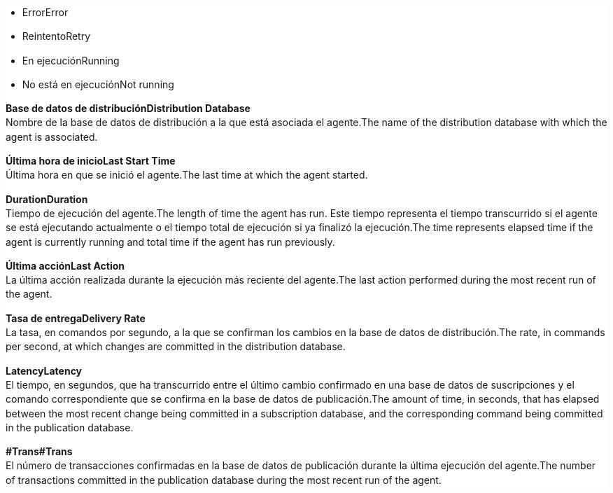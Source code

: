 -   <span data-ttu-id="98da1-182">Error</span><span class="sxs-lookup"><span data-stu-id="98da1-182">Error</span></span>  
  
-   <span data-ttu-id="98da1-183">Reintento</span><span class="sxs-lookup"><span data-stu-id="98da1-183">Retry</span></span>  
  
-   <span data-ttu-id="98da1-184">En ejecución</span><span class="sxs-lookup"><span data-stu-id="98da1-184">Running</span></span>  
  
-   <span data-ttu-id="98da1-185">No está en ejecución</span><span class="sxs-lookup"><span data-stu-id="98da1-185">Not running</span></span>  
  
 <span data-ttu-id="98da1-186">**Base de datos de distribución**</span><span class="sxs-lookup"><span data-stu-id="98da1-186">**Distribution Database**</span></span>  
 <span data-ttu-id="98da1-187">Nombre de la base de datos de distribución a la que está asociada el agente.</span><span class="sxs-lookup"><span data-stu-id="98da1-187">The name of the distribution database with which the agent is associated.</span></span>  
  
 <span data-ttu-id="98da1-188">**Última hora de inicio**</span><span class="sxs-lookup"><span data-stu-id="98da1-188">**Last Start Time**</span></span>  
 <span data-ttu-id="98da1-189">Última hora en que se inició el agente.</span><span class="sxs-lookup"><span data-stu-id="98da1-189">The last time at which the agent started.</span></span>  
  
 <span data-ttu-id="98da1-190">**Duration**</span><span class="sxs-lookup"><span data-stu-id="98da1-190">**Duration**</span></span>  
 <span data-ttu-id="98da1-191">Tiempo de ejecución del agente.</span><span class="sxs-lookup"><span data-stu-id="98da1-191">The length of time the agent has run.</span></span> <span data-ttu-id="98da1-192">Este tiempo representa el tiempo transcurrido si el agente se está ejecutando actualmente o el tiempo total de ejecución si ya finalizó la ejecución.</span><span class="sxs-lookup"><span data-stu-id="98da1-192">The time represents elapsed time if the agent is currently running and total time if the agent has run previously.</span></span>  
  
 <span data-ttu-id="98da1-193">**Última acción**</span><span class="sxs-lookup"><span data-stu-id="98da1-193">**Last Action**</span></span>  
 <span data-ttu-id="98da1-194">La última acción realizada durante la ejecución más reciente del agente.</span><span class="sxs-lookup"><span data-stu-id="98da1-194">The last action performed during the most recent run of the agent.</span></span>  
  
 <span data-ttu-id="98da1-195">**Tasa de entrega**</span><span class="sxs-lookup"><span data-stu-id="98da1-195">**Delivery Rate**</span></span>  
 <span data-ttu-id="98da1-196">La tasa, en comandos por segundo, a la que se confirman los cambios en la base de datos de distribución.</span><span class="sxs-lookup"><span data-stu-id="98da1-196">The rate, in commands per second, at which changes are committed in the distribution database.</span></span>  
  
 <span data-ttu-id="98da1-197">**Latency**</span><span class="sxs-lookup"><span data-stu-id="98da1-197">**Latency**</span></span>  
 <span data-ttu-id="98da1-198">El tiempo, en segundos, que ha transcurrido entre el último cambio confirmado en una base de datos de suscripciones y el comando correspondiente que se confirma en la base de datos de publicación.</span><span class="sxs-lookup"><span data-stu-id="98da1-198">The amount of time, in seconds, that has elapsed between the most recent change being committed in a subscription database, and the corresponding command being committed in the publication database.</span></span>  
  
 <span data-ttu-id="98da1-199">**#Trans**</span><span class="sxs-lookup"><span data-stu-id="98da1-199">**#Trans**</span></span>  
 <span data-ttu-id="98da1-200">El número de transacciones confirmadas en la base de datos de publicación durante la última ejecución del agente.</span><span class="sxs-lookup"><span data-stu-id="98da1-200">The number of transactions committed in the publication database during the most recent run of the agent.</span></span>  
  
